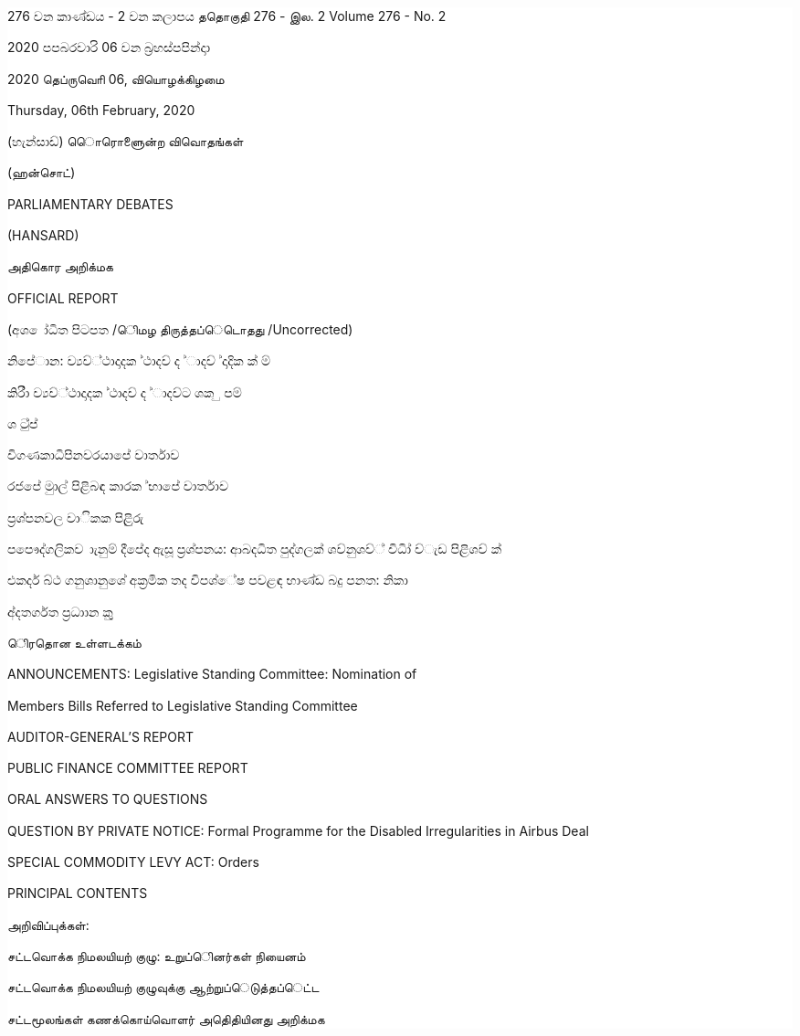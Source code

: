 276 වන කාණ්ඩය - 2 වන කලාපය ததொகுதி 276 - இல. 2 Volume 276 - No. 2

2020 පපබරවාරි 06 වන බ්‍රහස්පපින්දාා

2020 தெப்ருவொி 06, வியொழக்கிழமை

Thursday, 06th February, 2020

(හැන්සාඩ්) ெொரொளுைன்ற விவொதங்கள்

(ஹன்சொட்)

PARLIAMENTARY DEBATES

(HANSARD)

அதிகொர அறிக்மக

OFFICIAL REPORT

(අශ ෝධිත පිටපත /ெிமழ திருத்தப்ெடொதது /Uncorrected)

නිපේාන: ව්‍යව්‍්ථාදාදක ්ථාදව්‍ ද ්ාදව්‍ ්දාදික ක් ම්

කිරීා ව්‍යව්‍්ථාදාදක ්ථාදව්‍ ද ්ාදව්‍ට ශක ු පම්

ශ ටු්ප්

විගණකාධිපිනවරයාපේ වාර්තාව

රජපේ මුාල් පිළිබඳ කාරක ්භාපේ වාර්තාව

ප්‍රශ්පනවල වාිකක පිළිුරු

පපෞද්ගලිකව ාැනුම් දීපේද ඇසූ ප්‍රශ්පනය: ආබදධිත පුද්ගලක් ශව්‍නුශව්‍් විධිා් ව්‍ැඩ පිළිශව්‍ ක්

එකදර් බ්ථ ගනුශානුශේ අක්‍රමික තද විපශ්ේෂ පවළඳ භාණ්ඩ බදු පනත: නිකා

අ්දතර්ගත ප්‍රධාාන කුු

ெிரதொன உள்ளடக்கம்

ANNOUNCEMENTS: Legislative Standing Committee: Nomination of

Members Bills Referred to Legislative Standing Committee

AUDITOR-GENERAL’S REPORT

PUBLIC FINANCE COMMITTEE REPORT

ORAL ANSWERS TO QUESTIONS

QUESTION BY PRIVATE NOTICE: Formal Programme for the Disabled Irregularities in Airbus Deal

SPECIAL COMMODITY LEVY ACT: Orders

PRINCIPAL CONTENTS

அறிவிப்புக்கள்:

சட்டவொக்க நிமலயியற் குழு: உறுப்ெினர்கள் நியைனம்

சட்டவொக்க நிமலயியற் குழுவுக்கு ஆற்றுப்ெடுத்தப்ெட்ட

சட்டமூலங்கள் கணக்கொய்வொளர் அதிெதியினது அறிக்மக
